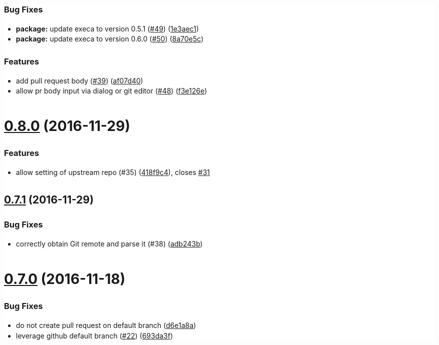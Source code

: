 
### Bug Fixes

* **package:** update execa to version 0.5.1 ([#49](https://github.com/KnisterPeter/vscode-github/issues/49)) ([1e3aec1](https://github.com/KnisterPeter/vscode-github/commit/1e3aec1))
* **package:** update execa to version 0.6.0 ([#50](https://github.com/KnisterPeter/vscode-github/issues/50)) ([8a70e5c](https://github.com/KnisterPeter/vscode-github/commit/8a70e5c))


### Features

* add pull request body ([#39](https://github.com/KnisterPeter/vscode-github/issues/39)) ([af07d40](https://github.com/KnisterPeter/vscode-github/commit/af07d40))
* allow pr body input via dialog or git editor ([#48](https://github.com/KnisterPeter/vscode-github/issues/48)) ([f3e126e](https://github.com/KnisterPeter/vscode-github/commit/f3e126e))



<a name="0.8.0"></a>
# [0.8.0](https://github.com/KnisterPeter/vscode-github/compare/v0.7.1...v0.8.0) (2016-11-29)


### Features

* allow setting of upstream repo (#35) ([418f9c4](https://github.com/KnisterPeter/vscode-github/commit/418f9c4)), closes [#31](https://github.com/KnisterPeter/vscode-github/issues/31)



<a name="0.7.1"></a>
## [0.7.1](https://github.com/KnisterPeter/vscode-github/compare/v0.7.0...v0.7.1) (2016-11-29)


### Bug Fixes

* correctly obtain Git remote and parse it (#38) ([adb243b](https://github.com/KnisterPeter/vscode-github/commit/adb243b))



<a name="0.7.0"></a>
# [0.7.0](https://github.com/KnisterPeter/vscode-github/compare/v0.6.0...v0.7.0) (2016-11-18)


### Bug Fixes

* do not create pull request on default branch ([d6e1a8a](https://github.com/KnisterPeter/vscode-github/commit/d6e1a8a))
* leverage github default branch ([#22](https://github.com/KnisterPeter/vscode-github/issues/22)) ([693da3f](https://github.com/KnisterPeter/vscode-github/commit/693da3f))
